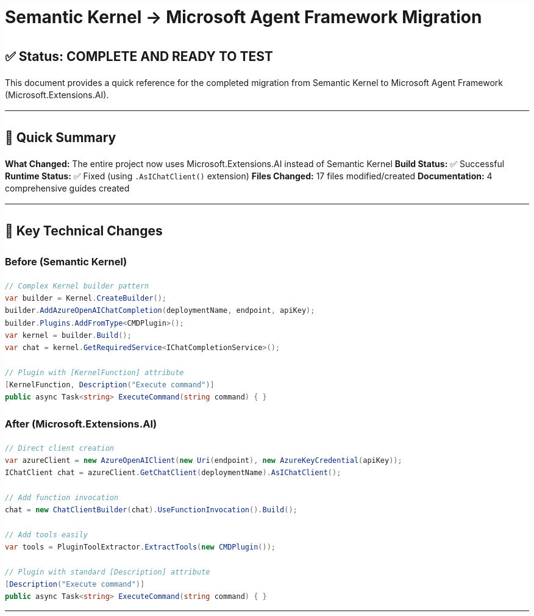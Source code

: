 # Semantic Kernel → Microsoft Agent Framework Migration

## ✅ Status: COMPLETE AND READY TO TEST

This document provides a quick reference for the completed migration from Semantic Kernel to Microsoft Agent Framework (Microsoft.Extensions.AI).

---

## 🎯 Quick Summary

**What Changed:** The entire project now uses Microsoft.Extensions.AI instead of Semantic Kernel
**Build Status:** ✅ Successful
**Runtime Status:** ✅ Fixed (using `.AsIChatClient()` extension)
**Files Changed:** 17 files modified/created
**Documentation:** 4 comprehensive guides created

---

## 🔧 Key Technical Changes

### Before (Semantic Kernel)
```csharp
// Complex Kernel builder pattern
var builder = Kernel.CreateBuilder();
builder.AddAzureOpenAIChatCompletion(deploymentName, endpoint, apiKey);
builder.Plugins.AddFromType<CMDPlugin>();
var kernel = builder.Build();
var chat = kernel.GetRequiredService<IChatCompletionService>();

// Plugin with [KernelFunction] attribute
[KernelFunction, Description("Execute command")]
public async Task<string> ExecuteCommand(string command) { }
```

### After (Microsoft.Extensions.AI)
```csharp
// Direct client creation
var azureClient = new AzureOpenAIClient(new Uri(endpoint), new AzureKeyCredential(apiKey));
IChatClient chat = azureClient.GetChatClient(deploymentName).AsIChatClient();

// Add function invocation
chat = new ChatClientBuilder(chat).UseFunctionInvocation().Build();

// Add tools easily
var tools = PluginToolExtractor.ExtractTools(new CMDPlugin());

// Plugin with standard [Description] attribute
[Description("Execute command")]
public async Task<string> ExecuteCommand(string command) { }
```

---